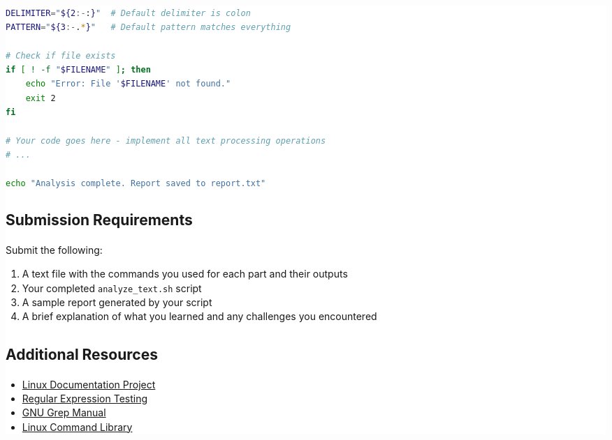 ```bash
DELIMITER="${2:-:}"  # Default delimiter is colon
PATTERN="${3:-.*}"   # Default pattern matches everything

# Check if file exists
if [ ! -f "$FILENAME" ]; then
    echo "Error: File '$FILENAME' not found."
    exit 2
fi

# Your code goes here - implement all text processing operations
# ...

echo "Analysis complete. Report saved to report.txt"
```

## Submission Requirements
Submit the following:
1. A text file with the commands you used for each part and their outputs
2. Your completed `analyze_text.sh` script
3. A sample report generated by your script
4. A brief explanation of what you learned and any challenges you encountered

## Additional Resources
- [Linux Documentation Project](https://tldp.org/HOWTO/Bash-Prog-Intro-HOWTO.html)
- [Regular Expression Testing](https://regex101.com/)
- [GNU Grep Manual](https://www.gnu.org/software/grep/manual/grep.html)
- [Linux Command Library](https://linuxcommandlibrary.com/)
